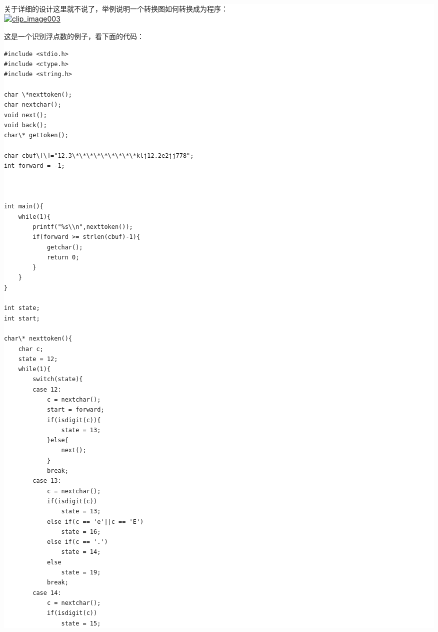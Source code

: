 关于详细的设计这里就不说了，举例说明一个转换图如何转换成为程序：  
[![clip_image003](http://www.cppblog.com/images/cppblog_com/woaidongmao/WindowsLiveWriter/NFADFA_10EE6/clip_image003_thumb_1.jpg "按此在新窗口打开图片")](http://www.cppblog.com/images/cppblog_com/woaidongmao/WindowsLiveWriter/NFADFA_10EE6/clip_image003_4.jpg)  
  
这是一个识别浮点数的例子，看下面的代码：  
```
#include <stdio.h>  
#include <ctype.h>  
#include <string.h>  
  
char \*nexttoken();  
char nextchar();  
void next();  
void back();  
char\* gettoken();  
  
char cbuf\[\]="12.3\*\*\*\*\*\*\*\*\*klj12.2e2jj778";  
int forward = -1;  
  
  
  
int main(){  
    while(1){  
        printf("%s\\n",nexttoken());  
        if(forward >= strlen(cbuf)-1){  
            getchar();  
            return 0;  
        }  
    }  
}  
  
int state;  
int start;  
  
char\* nexttoken(){  
    char c;  
    state = 12;  
    while(1){  
        switch(state){  
        case 12:  
            c = nextchar();  
            start = forward;  
            if(isdigit(c)){  
                state = 13;  
            }else{  
                next();  
            }  
            break;  
        case 13:  
            c = nextchar();  
            if(isdigit(c))  
                state = 13;  
            else if(c == 'e'||c == 'E')    
                state = 16;  
            else if(c == '.')  
                state = 14;  
            else  
                state = 19;  
            break;  
        case 14:  
            c = nextchar();  
            if(isdigit(c))  
                state = 15;  
```